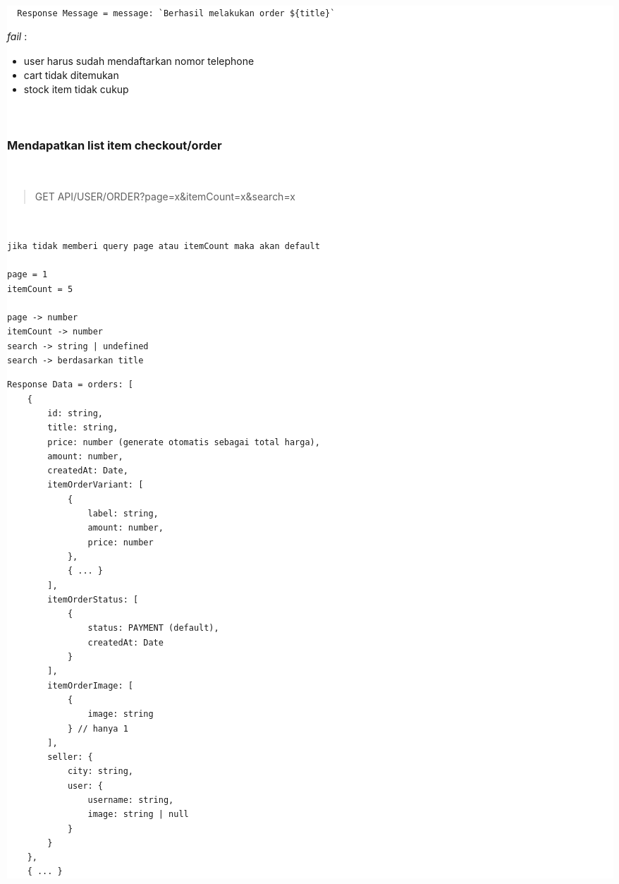 ```TS
  Response Message = message: `Berhasil melakukan order ${title}`
```

*fail* :
  - user harus sudah mendaftarkan nomor telephone
  - cart tidak ditemukan
  - stock item tidak cukup

<br>

### Mendapatkan list item checkout/order

<br>

> GET API/USER/ORDER?page=x&itemCount=x&search=x

<br>

```TS
jika tidak memberi query page atau itemCount maka akan default 

page = 1
itemCount = 5

page -> number
itemCount -> number
search -> string | undefined
search -> berdasarkan title
```

```TS
Response Data = orders: [
    {
        id: string,
        title: string,
        price: number (generate otomatis sebagai total harga),
        amount: number,
        createdAt: Date,
        itemOrderVariant: [
            {
                label: string,
                amount: number,
                price: number
            },
            { ... }
        ],
        itemOrderStatus: [
            {
                status: PAYMENT (default),
                createdAt: Date
            }
        ],
        itemOrderImage: [
            {
                image: string
            } // hanya 1
        ],
        seller: {
            city: string,
            user: {
                username: string,
                image: string | null
            }
        }
    },
    { ... }
```